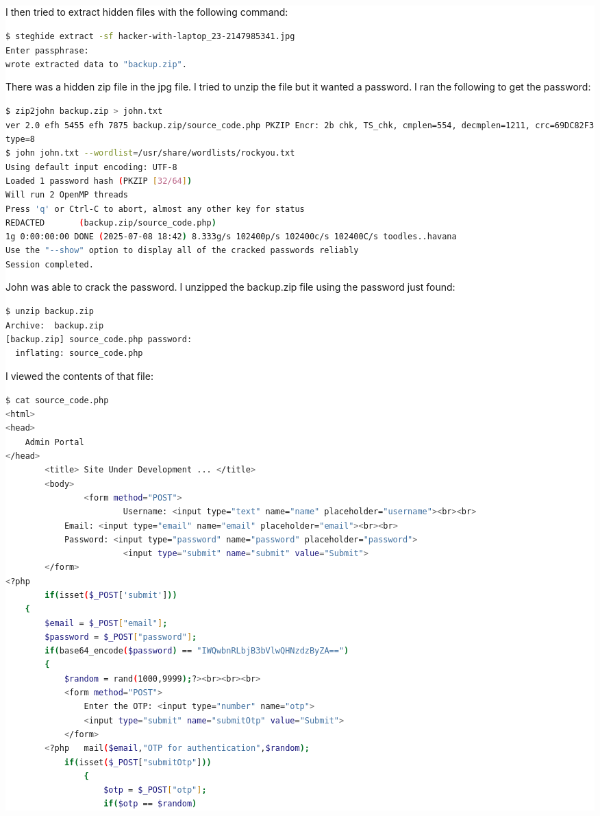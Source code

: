 I then tried to extract hidden files with the following command:

```bash
$ steghide extract -sf hacker-with-laptop_23-2147985341.jpg 
Enter passphrase: 
wrote extracted data to "backup.zip".
```

There was a hidden zip file in the jpg file. I tried to unzip the file but it wanted a password. I ran the following to get the password:

```bash
$ zip2john backup.zip > john.txt
ver 2.0 efh 5455 efh 7875 backup.zip/source_code.php PKZIP Encr: 2b chk, TS_chk, cmplen=554, decmplen=1211, crc=69DC82F3 type=8
$ john john.txt --wordlist=/usr/share/wordlists/rockyou.txt
Using default input encoding: UTF-8
Loaded 1 password hash (PKZIP [32/64])
Will run 2 OpenMP threads
Press 'q' or Ctrl-C to abort, almost any other key for status
REDACTED       (backup.zip/source_code.php)
1g 0:00:00:00 DONE (2025-07-08 18:42) 8.333g/s 102400p/s 102400c/s 102400C/s toodles..havana
Use the "--show" option to display all of the cracked passwords reliably
Session completed.
```

John was able to crack the password. I unzipped the backup.zip file using the password just found:

```bash
$ unzip backup.zip 
Archive:  backup.zip
[backup.zip] source_code.php password: 
  inflating: source_code.php
```

I viewed the contents of that file:

```bash
$ cat source_code.php
<html>
<head>
    Admin Portal
</head>
        <title> Site Under Development ... </title>
        <body>
                <form method="POST">
                        Username: <input type="text" name="name" placeholder="username"><br><br>
            Email: <input type="email" name="email" placeholder="email"><br><br>
            Password: <input type="password" name="password" placeholder="password">
                        <input type="submit" name="submit" value="Submit"> 
        </form>
<?php
        if(isset($_POST['submit']))
    {
        $email = $_POST["email"];
        $password = $_POST["password"];
        if(base64_encode($password) == "IWQwbnRLbjB3bVlwQHNzdzByZA==")
        { 
            $random = rand(1000,9999);?><br><br><br>
            <form method="POST">
                Enter the OTP: <input type="number" name="otp">
                <input type="submit" name="submitOtp" value="Submit">
            </form>
        <?php   mail($email,"OTP for authentication",$random);
            if(isset($_POST["submitOtp"]))
                {
                    $otp = $_POST["otp"];
                    if($otp == $random)
```